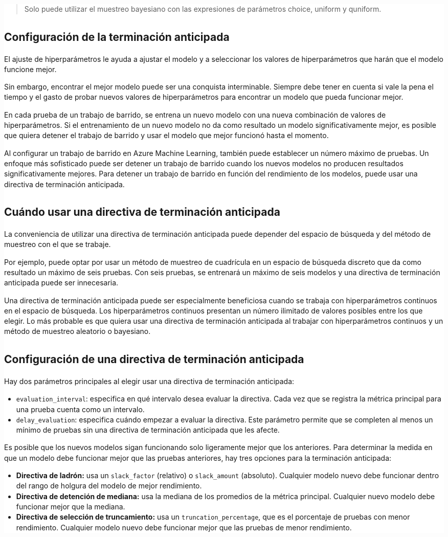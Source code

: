 > Solo puede utilizar el muestreo bayesiano con las expresiones de parámetros choice, uniform y quniform.

## Configuración de la terminación anticipada

El ajuste de hiperparámetros le ayuda a ajustar el modelo y a seleccionar los valores de hiperparámetros que harán que el modelo funcione mejor.

Sin embargo, encontrar el mejor modelo puede ser una conquista interminable. Siempre debe tener en cuenta si vale la pena el tiempo y el gasto de probar nuevos valores de hiperparámetros para encontrar un modelo que pueda funcionar mejor.

En cada prueba de un trabajo de barrido, se entrena un nuevo modelo con una nueva combinación de valores de hiperparámetros. Si el entrenamiento de un nuevo modelo no da como resultado un modelo significativamente mejor, es posible que quiera detener el trabajo de barrido y usar el modelo que mejor funcionó hasta el momento.

Al configurar un trabajo de barrido en Azure Machine Learning, también puede establecer un número máximo de pruebas. Un enfoque más sofisticado puede ser detener un trabajo de barrido cuando los nuevos modelos no producen resultados significativamente mejores. Para detener un trabajo de barrido en función del rendimiento de los modelos, puede usar una directiva de terminación anticipada.

## Cuándo usar una directiva de terminación anticipada

La conveniencia de utilizar una directiva de terminación anticipada puede depender del espacio de búsqueda y del método de muestreo con el que se trabaje.

Por ejemplo, puede optar por usar un método de muestreo de cuadrícula en un espacio de búsqueda discreto que da como resultado un máximo de seis pruebas. Con seis pruebas, se entrenará un máximo de seis modelos y una directiva de terminación anticipada puede ser innecesaria.

Una directiva de terminación anticipada puede ser especialmente beneficiosa cuando se trabaja con hiperparámetros continuos en el espacio de búsqueda. Los hiperparámetros continuos presentan un número ilimitado de valores posibles entre los que elegir. Lo más probable es que quiera usar una directiva de terminación anticipada al trabajar con hiperparámetros continuos y un método de muestreo aleatorio o bayesiano.

## Configuración de una directiva de terminación anticipada

Hay dos parámetros principales al elegir usar una directiva de terminación anticipada:

- `evaluation_interval`: especifica en qué intervalo desea evaluar la directiva. Cada vez que se registra la métrica principal para una prueba cuenta como un intervalo.
- `delay_evaluation`: especifica cuándo empezar a evaluar la directiva. Este parámetro permite que se completen al menos un mínimo de pruebas sin una directiva de terminación anticipada que les afecte.

Es posible que los nuevos modelos sigan funcionando solo ligeramente mejor que los anteriores. Para determinar la medida en que un modelo debe funcionar mejor que las pruebas anteriores, hay tres opciones para la terminación anticipada:

- **Directiva de ladrón:** usa un `slack_factor` (relativo) o `slack_amount` (absoluto). Cualquier modelo nuevo debe funcionar dentro del rango de holgura del modelo de mejor rendimiento.
- **Directiva de detención de mediana:** usa la mediana de los promedios de la métrica principal. Cualquier nuevo modelo debe funcionar mejor que la mediana.
- **Directiva de selección de truncamiento:** usa un `truncation_percentage`, que es el porcentaje de pruebas con menor rendimiento. Cualquier modelo nuevo debe funcionar mejor que las pruebas de menor rendimiento.
